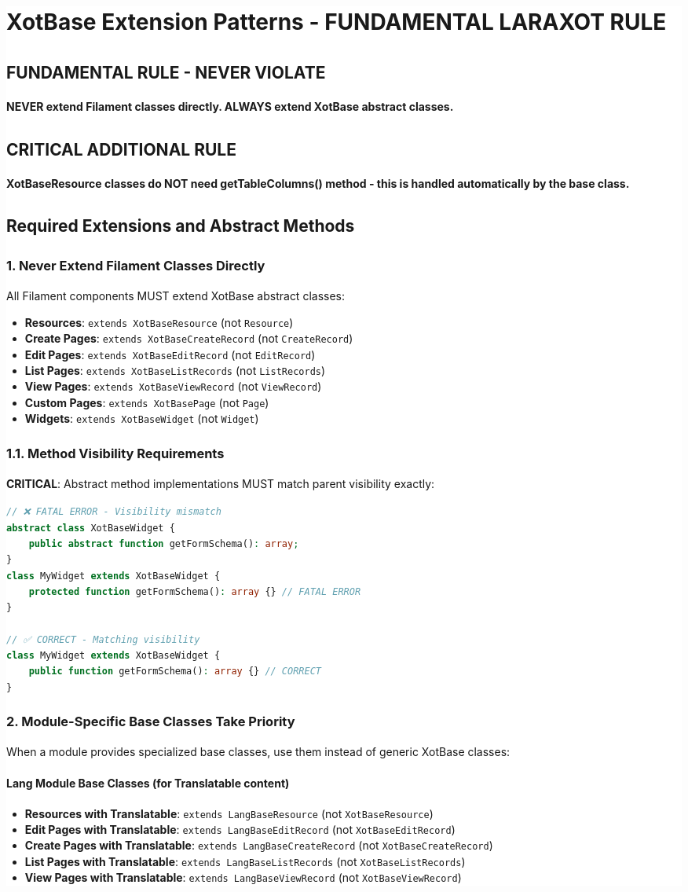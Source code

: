 # XotBase Extension Patterns - FUNDAMENTAL LARAXOT RULE

## FUNDAMENTAL RULE - NEVER VIOLATE
**NEVER extend Filament classes directly. ALWAYS extend XotBase abstract classes.**

## CRITICAL ADDITIONAL RULE
**XotBaseResource classes do NOT need getTableColumns() method - this is handled automatically by the base class.**

## Required Extensions and Abstract Methods

### 1. Never Extend Filament Classes Directly
All Filament components MUST extend XotBase abstract classes:

- **Resources**: `extends XotBaseResource` (not `Resource`)
- **Create Pages**: `extends XotBaseCreateRecord` (not `CreateRecord`)
- **Edit Pages**: `extends XotBaseEditRecord` (not `EditRecord`)
- **List Pages**: `extends XotBaseListRecords` (not `ListRecords`)
- **View Pages**: `extends XotBaseViewRecord` (not `ViewRecord`)
- **Custom Pages**: `extends XotBasePage` (not `Page`)
- **Widgets**: `extends XotBaseWidget` (not `Widget`)

### 1.1. Method Visibility Requirements
**CRITICAL**: Abstract method implementations MUST match parent visibility exactly:

```php
// ❌ FATAL ERROR - Visibility mismatch
abstract class XotBaseWidget {
    public abstract function getFormSchema(): array;
}
class MyWidget extends XotBaseWidget {
    protected function getFormSchema(): array {} // FATAL ERROR
}

// ✅ CORRECT - Matching visibility
class MyWidget extends XotBaseWidget {
    public function getFormSchema(): array {} // CORRECT
}
```

### 2. Module-Specific Base Classes Take Priority
When a module provides specialized base classes, use them instead of generic XotBase classes:

#### Lang Module Base Classes (for Translatable content)
- **Resources with Translatable**: `extends LangBaseResource` (not `XotBaseResource`)
- **Edit Pages with Translatable**: `extends LangBaseEditRecord` (not `XotBaseEditRecord`)
- **Create Pages with Translatable**: `extends LangBaseCreateRecord` (not `XotBaseCreateRecord`)
- **List Pages with Translatable**: `extends LangBaseListRecords` (not `XotBaseListRecords`)
- **View Pages with Translatable**: `extends LangBaseViewRecord` (not `XotBaseViewRecord`)

